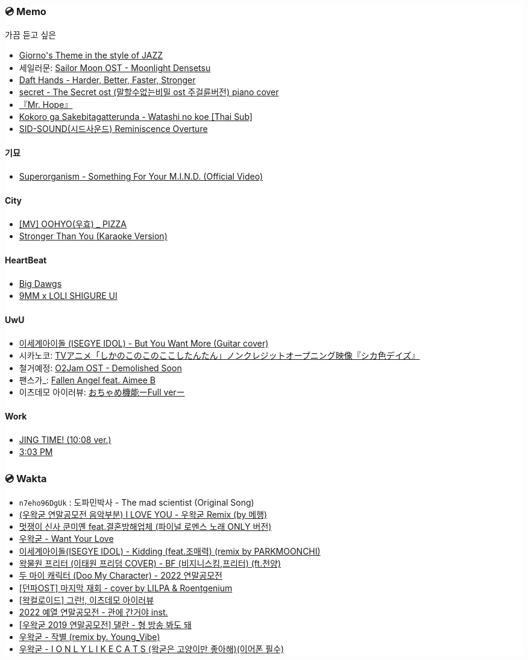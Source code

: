 ### 💿 Memo

가끔 듣고 싶은  

- [Giorno's Theme in the style of JAZZ](https://youtu.be/4RJUSv8JPCA)
- 세일러문: [Sailor Moon OST - Moonlight Densetsu](https://youtu.be/3bBpiHJm3t0)
- [Daft Hands - Harder, Better, Faster, Stronger](https://youtu.be/K2cYWfq--Nw)
- [secret - The Secret ost (말할수없는비밀 ost  주걸륜버전) piano cover](https://youtu.be/dzLvrkqh1hI)
- [『Mr.  Hope』](https://youtu.be/Hjsz_Jsu9Jk)
- [Kokoro ga Sakebitagatterunda - Watashi no koe [Thai Sub]](https://youtu.be/BT9EJNoXzYA)
- [SID-SOUND(시드사운드) Reminiscence Overture](https://youtu.be/E_zb0cCRXc8)

#### 기묘

- [Superorganism - Something For Your M.I.N.D. (Official Video)](https://youtu.be/RPS-Cq4uMFs)

#### City

- [[MV] OOHYO(우효) _ PIZZA](https://youtu.be/tvUMCOWrTgA)
- [Stronger Than You (Karaoke Version)](https://youtu.be/-cugdpIDaRQ)

#### HeartBeat

- [Big Dawgs](https://music.youtube.com/watch?v=JCf7lKL1UQ4)
- [9MM x LOLI SHIGURE UI](https://youtu.be/Uw_hZfH5Ukc)

#### UwU

- [이세계아이돌 (ISEGYE IDOL) - But You Want More (Guitar cover)](https://music.youtube.com/watch?v=PqDPs1K_DWo)
- 시카노코: [TVアニメ「しかのこのこのここしたんたん」ノンクレジットオープニング映像『シカ色デイズ』](https://music.youtube.com/watch?v=ZZvIVRQ4E7I)
- 철거예정: [O2Jam OST - Demolished Soon](https://youtu.be/KqZUkdrX8lc)
- 팬스가_: [Fallen Angel feat. Aimee B](https://youtu.be/hH91cwQnVMk)
- 이츠데모 아이러뷰: [おちゃめ機能ーFull verー](https://music.youtube.com/watch?v=bN2r9B6LXRM)

#### Work

- [JING TIME! (10:08 ver.)](https://music.youtube.com/watch?v=9QVyFEpIenM)
- [3:03 PM](https://music.youtube.com/watch?v=xxpg9_2on3I)

### 💿 Wakta

- `n7eho96DgUk` : 도파민박사 - The mad scientist (Original Song)
- [(우왁굳 연말공모전 음악부분) I LOVE YOU - 우왁굳 Remix (by 메행)](https://youtu.be/64fIAw5_HkY)
- [멋쟁이 신사 쿤미옌 feat.결혼방해업체 (파이널 로멘스 노래 ONLY 버전)](https://youtu.be/Rek6VfXClJk)
- [우왁굳 - Want Your Love](https://youtu.be/pXtlRDTHU-k)
- [이세계아이돌(ISEGYE IDOL) - Kidding (feat.조매력) (remix by PARKMOONCHI)](https://youtu.be/t-6UI-LzOmY)
- [왁물원 프리터 (이태원 프리덤 COVER) - BF (비지니스킴,프리터) (ft.천양)](https://youtu.be/2e8DKHpyoQ8)
- [두 마이 캐릭터 (Doo My Character) - 2022 연말공모전](https://youtu.be/OdhQn7i5f1Q)
- [[던파OST] 마지막 재회 - cover by LILPA & Roentgenium](https://youtu.be/K-5WdjbCYnk)
- [[왁컬로이드] 그란!, 이츠데모 아이러뷰](https://youtu.be/mRQZtItt2mk)
- [2022 예열 연말공모전 - 관에 간거야 inst.](https://youtu.be/vXdLJu9r2rI)
- [[우왁굳 2019 연말공모전] 댈란 - 형 방송 봐도 돼](https://youtu.be/EWnFFz-UPpE)
- [우왁굳 - 작별 (remix by. Young_Vibe)](https://youtu.be/aZLkG4kcEP4)
- [우왁굳 - I O N L Y L I K E C A T S (왁굳은 고양이만 좋아해)(이어폰 필수)](https://youtu.be/b8qPgckkkCU)
